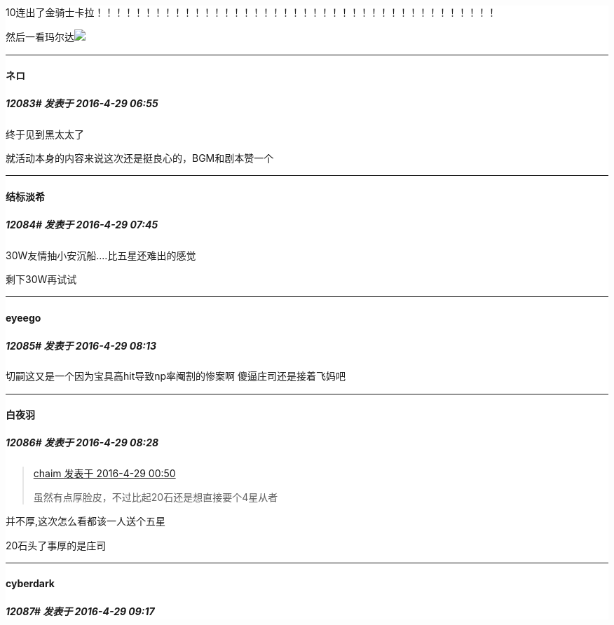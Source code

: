 
10连出了金骑士卡拉！！！！！！！！！！！！！！！！！！！！！！！！！！！！！！！！！！！！！！！！！


然后一看玛尔达<img src="https://static.saraba1st.com/image/smiley/face/06.gif" referrerpolicy="no-referrer">


*****

####  ネロ  
##### 12083#       发表于 2016-4-29 06:55


终于见到黑太太了

就活动本身的内容来说这次还是挺良心的，BGM和剧本赞一个


*****

####  结标淡希  
##### 12084#       发表于 2016-4-29 07:45


30W友情抽小安沉船....比五星还难出的感觉


剩下30W再试试


*****

####  eyeego  
##### 12085#       发表于 2016-4-29 08:13


切嗣这又是一个因为宝具高hit导致np率阉割的惨案啊
傻逼庄司还是接着飞妈吧


*****

####  白夜羽  
##### 12086#       发表于 2016-4-29 08:28


<blockquote><a href="httphttps://bbs.saraba1st.com/2b/forum.php?mod=redirect&amp;goto=findpost&amp;pid=32284474&amp;ptid=1085254" target="_blank">chaim 发表于 2016-4-29 00:50</a>

虽然有点厚脸皮，不过比起20石还是想直接要个4星从者</blockquote>
并不厚,这次怎么看都该一人送个五星

20石头了事厚的是庄司


*****

####  cyberdark  
##### 12087#       发表于 2016-4-29 09:17
